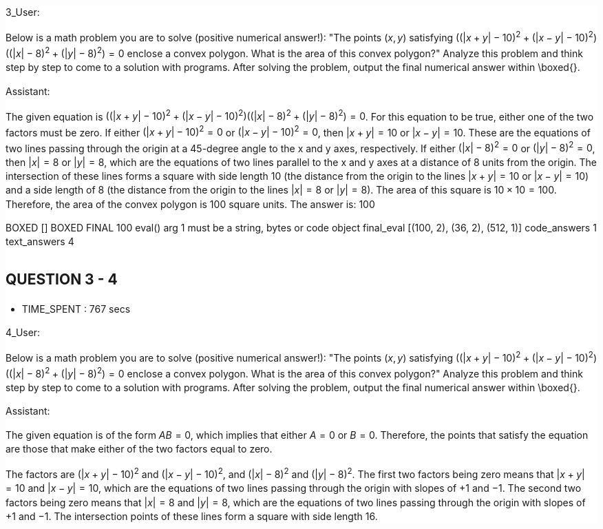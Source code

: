3_User:

Below is a math problem you are to solve (positive numerical answer!):
"The points $\left(x, y\right)$ satisfying $((\vert x + y \vert - 10)^2 + ( \vert x - y \vert - 10)^2)((\vert x \vert - 8)^2 + ( \vert y \vert - 8)^2) = 0$ enclose a convex polygon. What is the area of this convex polygon?"
Analyze this problem and think step by step to come to a solution with programs. After solving the problem, output the final numerical answer within \boxed{}.

Assistant:


The given equation is $((\vert x + y \vert - 10)^2 + ( \vert x - y \vert - 10)^2)((\vert x \vert - 8)^2 + ( \vert y \vert - 8)^2) = 0$. For this equation to be true, either one of the two factors must be zero. If either $(\vert x + y \vert - 10)^2 = 0$ or $(\vert x - y \vert - 10)^2 = 0$, then $\vert x + y \vert = 10$ or $\vert x - y \vert = 10$. These are the equations of two lines passing through the origin at a 45-degree angle to the x and y axes, respectively. If either $(\vert x \vert - 8)^2 = 0$ or $(\vert y \vert - 8)^2 = 0$, then $\vert x \vert = 8$ or $\vert y \vert = 8$, which are the equations of two lines parallel to the x and y axes at a distance of 8 units from the origin. The intersection of these lines forms a square with side length 10 (the distance from the origin to the lines $\vert x + y \vert = 10$ or $\vert x - y \vert = 10$) and a side length of 8 (the distance from the origin to the lines $\vert x \vert = 8$ or $\vert y \vert = 8$). The area of this square is $10 \times 10 = 100$. Therefore, the area of the convex polygon is 100 square units. The answer is: $100$

BOXED []
BOXED FINAL 100
eval() arg 1 must be a string, bytes or code object final_eval
[(100, 2), (36, 2), (512, 1)]
code_answers 1 text_answers 4



## QUESTION 3 - 4 
- TIME_SPENT : 767 secs

4_User:

Below is a math problem you are to solve (positive numerical answer!):
"The points $\left(x, y\right)$ satisfying $((\vert x + y \vert - 10)^2 + ( \vert x - y \vert - 10)^2)((\vert x \vert - 8)^2 + ( \vert y \vert - 8)^2) = 0$ enclose a convex polygon. What is the area of this convex polygon?"
Analyze this problem and think step by step to come to a solution with programs. After solving the problem, output the final numerical answer within \boxed{}.

Assistant:


The given equation is of the form $AB = 0$, which implies that either $A = 0$ or $B = 0$. Therefore, the points that satisfy the equation are those that make either of the two factors equal to zero.

The factors are $(\vert x + y \vert - 10)^2$ and $(\vert x - y \vert - 10)^2$, and $(\vert x \vert - 8)^2$ and $(\vert y \vert - 8)^2$. The first two factors being zero means that $\vert x + y \vert = 10$ and $\vert x - y \vert = 10$, which are the equations of two lines passing through the origin with slopes of $+1$ and $-1$. The second two factors being zero means that $\vert x \vert = 8$ and $\vert y \vert = 8$, which are the equations of two lines passing through the origin with slopes of $+1$ and $-1$. The intersection points of these lines form a square with side length $16$.
